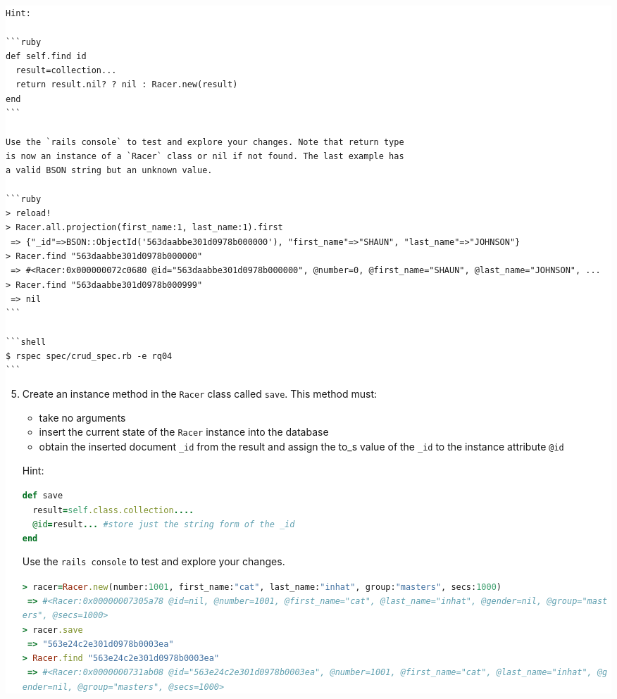     Hint:

    ```ruby
    def self.find id
      result=collection...
      return result.nil? ? nil : Racer.new(result)
    end
    ```

    Use the `rails console` to test and explore your changes. Note that return type 
    is now an instance of a `Racer` class or nil if not found. The last example has
    a valid BSON string but an unknown value.

    ```ruby
    > reload!
    > Racer.all.projection(first_name:1, last_name:1).first
     => {"_id"=>BSON::ObjectId('563daabbe301d0978b000000'), "first_name"=>"SHAUN", "last_name"=>"JOHNSON"} 
    > Racer.find "563daabbe301d0978b000000"
     => #<Racer:0x000000072c0680 @id="563daabbe301d0978b000000", @number=0, @first_name="SHAUN", @last_name="JOHNSON", ...
    > Racer.find "563daabbe301d0978b000999"
     => nil 
    ```

    ```shell
    $ rspec spec/crud_spec.rb -e rq04
    ``` 

5. Create an instance method in the `Racer` class called `save`. This method must:
    * take no arguments
    * insert the current state of the `Racer` instance into the database
    * obtain the inserted document `_id` from the result and assign the to_s value of the `_id` to the instance attribute `@id`

    Hint:

    ```ruby
    def save
      result=self.class.collection....
      @id=result... #store just the string form of the _id
    end
    ```

    Use the `rails console` to test and explore your changes. 

    ```ruby
    > racer=Racer.new(number:1001, first_name:"cat", last_name:"inhat", group:"masters", secs:1000)
     => #<Racer:0x00000007305a78 @id=nil, @number=1001, @first_name="cat", @last_name="inhat", @gender=nil, @group="masters", @secs=1000> 
    > racer.save
     => "563e24c2e301d0978b0003ea" 
    > Racer.find "563e24c2e301d0978b0003ea"
     => #<Racer:0x0000000731ab08 @id="563e24c2e301d0978b0003ea", @number=1001, @first_name="cat", @last_name="inhat", @gender=nil, @group="masters", @secs=1000> 
    ```
